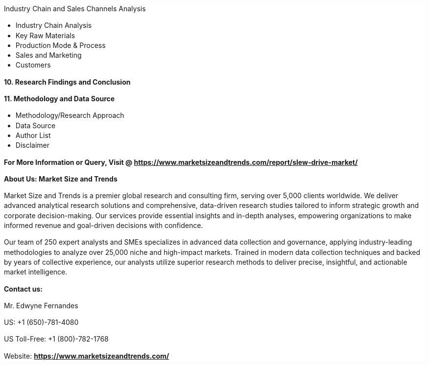 Industry Chain and Sales Channels Analysis</strong></p><ul><li>Industry Chain Analysis</li><li>Key Raw Materials</li><li>Production Mode &amp; Process</li><li>Sales and Marketing</li><li>Customers</li></ul><p><strong>10. Research Findings and Conclusion</strong></p><p><strong>11. Methodology and Data Source</strong></p><ul><li>Methodology/Research Approach</li><li>Data Source</li><li>Author List</li><li>Disclaimer</li></ul></p><p><strong>For More Information or Query, Visit @ <a href="https://www.marketsizeandtrends.com/report/slew-drive-market/">https://www.marketsizeandtrends.com/report/slew-drive-market/</a></strong></p><p><strong>About Us: Market Size and Trends</strong></p><p>Market Size and Trends is a premier global research and consulting firm, serving over 5,000 clients worldwide. We deliver advanced analytical research solutions and comprehensive, data-driven research studies tailored to inform strategic growth and corporate decision-making. Our services provide essential insights and in-depth analyses, empowering organizations to make informed revenue and goal-driven decisions with confidence.</p><p>Our team of 250 expert analysts and SMEs specializes in advanced data collection and governance, applying industry-leading methodologies to analyze over 25,000 niche and high-impact markets. Trained in modern data collection techniques and backed by years of collective experience, our analysts utilize superior research methods to deliver precise, insightful, and actionable market intelligence.</p><p><strong>Contact us:</strong></p><p>Mr. Edwyne Fernandes</p><p>US: +1 (650)-781-4080</p><p>US Toll-Free: +1 (800)-782-1768</p><p>Website: <strong><a href="https://www.marketsizeandtrends.com/">https://www.marketsizeandtrends.com/</a></strong></p>
